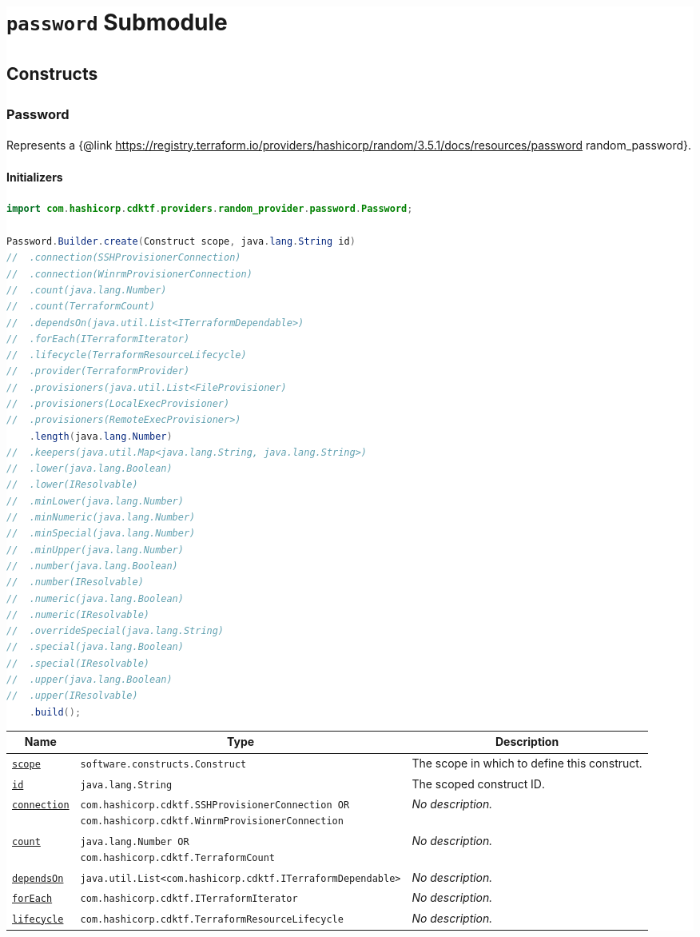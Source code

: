 # `password` Submodule <a name="`password` Submodule" id="@cdktf/provider-random.password"></a>

## Constructs <a name="Constructs" id="Constructs"></a>

### Password <a name="Password" id="@cdktf/provider-random.password.Password"></a>

Represents a {@link https://registry.terraform.io/providers/hashicorp/random/3.5.1/docs/resources/password random_password}.

#### Initializers <a name="Initializers" id="@cdktf/provider-random.password.Password.Initializer"></a>

```java
import com.hashicorp.cdktf.providers.random_provider.password.Password;

Password.Builder.create(Construct scope, java.lang.String id)
//  .connection(SSHProvisionerConnection)
//  .connection(WinrmProvisionerConnection)
//  .count(java.lang.Number)
//  .count(TerraformCount)
//  .dependsOn(java.util.List<ITerraformDependable>)
//  .forEach(ITerraformIterator)
//  .lifecycle(TerraformResourceLifecycle)
//  .provider(TerraformProvider)
//  .provisioners(java.util.List<FileProvisioner)
//  .provisioners(LocalExecProvisioner)
//  .provisioners(RemoteExecProvisioner>)
    .length(java.lang.Number)
//  .keepers(java.util.Map<java.lang.String, java.lang.String>)
//  .lower(java.lang.Boolean)
//  .lower(IResolvable)
//  .minLower(java.lang.Number)
//  .minNumeric(java.lang.Number)
//  .minSpecial(java.lang.Number)
//  .minUpper(java.lang.Number)
//  .number(java.lang.Boolean)
//  .number(IResolvable)
//  .numeric(java.lang.Boolean)
//  .numeric(IResolvable)
//  .overrideSpecial(java.lang.String)
//  .special(java.lang.Boolean)
//  .special(IResolvable)
//  .upper(java.lang.Boolean)
//  .upper(IResolvable)
    .build();
```

| **Name** | **Type** | **Description** |
| --- | --- | --- |
| <code><a href="#@cdktf/provider-random.password.Password.Initializer.parameter.scope">scope</a></code> | <code>software.constructs.Construct</code> | The scope in which to define this construct. |
| <code><a href="#@cdktf/provider-random.password.Password.Initializer.parameter.id">id</a></code> | <code>java.lang.String</code> | The scoped construct ID. |
| <code><a href="#@cdktf/provider-random.password.Password.Initializer.parameter.connection">connection</a></code> | <code>com.hashicorp.cdktf.SSHProvisionerConnection OR com.hashicorp.cdktf.WinrmProvisionerConnection</code> | *No description.* |
| <code><a href="#@cdktf/provider-random.password.Password.Initializer.parameter.count">count</a></code> | <code>java.lang.Number OR com.hashicorp.cdktf.TerraformCount</code> | *No description.* |
| <code><a href="#@cdktf/provider-random.password.Password.Initializer.parameter.dependsOn">dependsOn</a></code> | <code>java.util.List<com.hashicorp.cdktf.ITerraformDependable></code> | *No description.* |
| <code><a href="#@cdktf/provider-random.password.Password.Initializer.parameter.forEach">forEach</a></code> | <code>com.hashicorp.cdktf.ITerraformIterator</code> | *No description.* |
| <code><a href="#@cdktf/provider-random.password.Password.Initializer.parameter.lifecycle">lifecycle</a></code> | <code>com.hashicorp.cdktf.TerraformResourceLifecycle</code> | *No description.* |